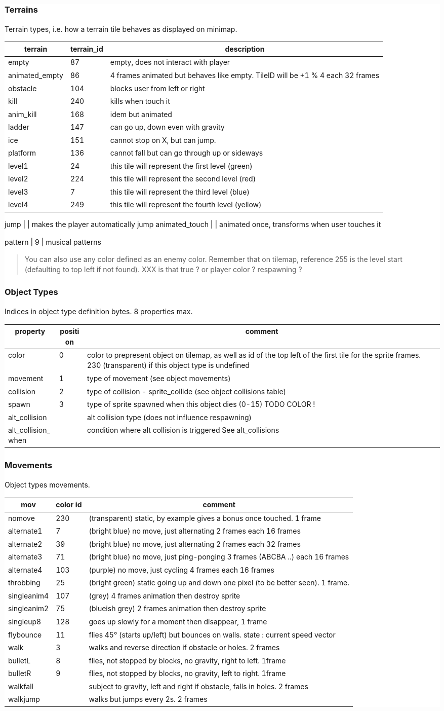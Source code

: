 
### Terrains

Terrain types, i.e. how a terrain tile behaves as displayed on minimap.

terrain | terrain_id | description
------| -------| -----
empty | 87 | empty, does not interact with player
animated_empty | 86 | 4 frames animated but behaves like empty. TileID will be +1 % 4 each 32 frames
obstacle | 104 | blocks user from left or right  
kill | 240 | kills when touch it 
anim_kill | 168 | idem but animated
ladder | 147 | can go up, down even with gravity
ice | 151 | cannot stop on X, but can jump. 
platform | 136 | cannot fall but can go through up or sideways
level1 | 24 | this tile will represent the first level (green)
level2 | 224 | this tile will represent the second level (red)
level3 | 7 | this tile will represent the third level (blue)
level4 | 249 | this tile will represent the fourth level (yellow)

jump |    | makes the player automatically jump 
animated_touch |  | animated once, transforms when user touches it

pattern | 9 | musical patterns

> You can also use any color defined as an enemy color.
> Remember that on tilemap, reference 255 is the level start (defaulting to top left if not found). XXX is that true ? or player color ? 
> respawning ?

### Object Types

Indices in object type definition bytes. 8 properties max.

 property | position | comment 
--------- | --------- | -------
 color |0| color to prepresent object on tilemap, as well as id of the top left of the first tile for the sprite frames. 230 (transparent) if this object type is undefined
 movement |1| type of movement (see object movements)
 collision |2| type of collision - sprite_collide (see object collisions table)
 spawn | 3 | type of sprite spawned when this object dies (0-15) TODO COLOR ! 
 alt_collision | | alt collision type (does not influence respawning)
 alt_collision_when | | condition where alt collision is triggered See alt_collisions


### Movements

Object types movements.

mov | color id | comment 
----------- | --------- | ----------------------
nomove | 230 | (transparent) static, by example gives a bonus once touched. 1 frame
alternate1 | 7 | (bright blue) no move, just alternating 2 frames each 16 frames
alternate2 | 39 | (bright blue) no move, just alternating 2 frames each 32 frames
alternate3 | 71 | (bright blue) no move, just ping-ponging 3 frames (ABCBA ..) each 16 frames	
alternate4 | 103 | (purple) no move, just cycling 4 frames each 16 frames	
throbbing | 25 | (bright green) static going up and down one pixel (to be better seen). 1 frame.
singleanim4 | 107 | (grey) 4 frames animation then destroy sprite
singleanim2 | 75 | (blueish grey) 2 frames animation then destroy sprite
singleup8 | 128 | goes up slowly for a moment then disappear, 1 frame
flybounce | 11 | flies 45° (starts up/left) but bounces on walls. state : current speed vector
walk | 3 | walks and reverse direction if obstacle or holes. 2 frames
bulletL | 8 | flies, not stopped by blocks, no gravity, right to left. 1frame
bulletR | 9 | flies, not stopped by blocks, no gravity, left to right. 1frame
walkfall |  | subject to gravity, left and right if obstacle, falls in holes. 2 frames
walkjump |  | walks but jumps every 2s. 2 frames 